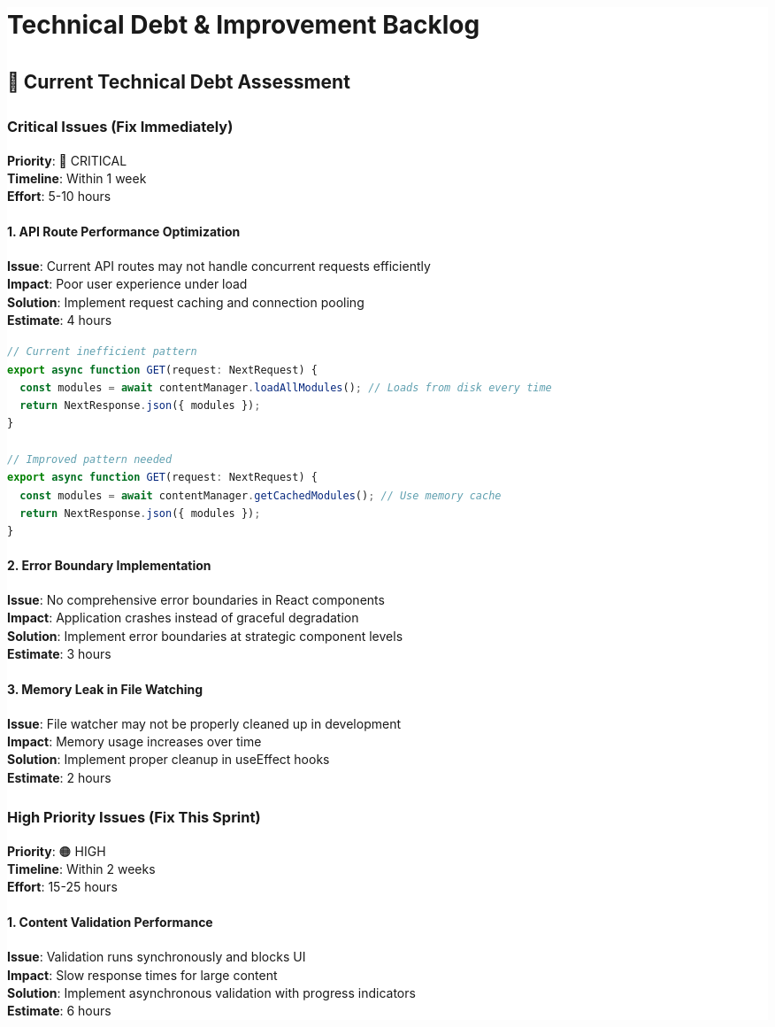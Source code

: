 # Technical Debt & Improvement Backlog

## 🚨 Current Technical Debt Assessment

### Critical Issues (Fix Immediately)
**Priority**: 🔴 CRITICAL  
**Timeline**: Within 1 week  
**Effort**: 5-10 hours

#### 1. API Route Performance Optimization
**Issue**: Current API routes may not handle concurrent requests efficiently  
**Impact**: Poor user experience under load  
**Solution**: Implement request caching and connection pooling  
**Estimate**: 4 hours

```typescript
// Current inefficient pattern
export async function GET(request: NextRequest) {
  const modules = await contentManager.loadAllModules(); // Loads from disk every time
  return NextResponse.json({ modules });
}

// Improved pattern needed
export async function GET(request: NextRequest) {
  const modules = await contentManager.getCachedModules(); // Use memory cache
  return NextResponse.json({ modules });
}
```

#### 2. Error Boundary Implementation
**Issue**: No comprehensive error boundaries in React components  
**Impact**: Application crashes instead of graceful degradation  
**Solution**: Implement error boundaries at strategic component levels  
**Estimate**: 3 hours

#### 3. Memory Leak in File Watching
**Issue**: File watcher may not be properly cleaned up in development  
**Impact**: Memory usage increases over time  
**Solution**: Implement proper cleanup in useEffect hooks  
**Estimate**: 2 hours

### High Priority Issues (Fix This Sprint)
**Priority**: 🟠 HIGH  
**Timeline**: Within 2 weeks  
**Effort**: 15-25 hours

#### 1. Content Validation Performance
**Issue**: Validation runs synchronously and blocks UI  
**Impact**: Slow response times for large content  
**Solution**: Implement asynchronous validation with progress indicators  
**Estimate**: 6 hours
